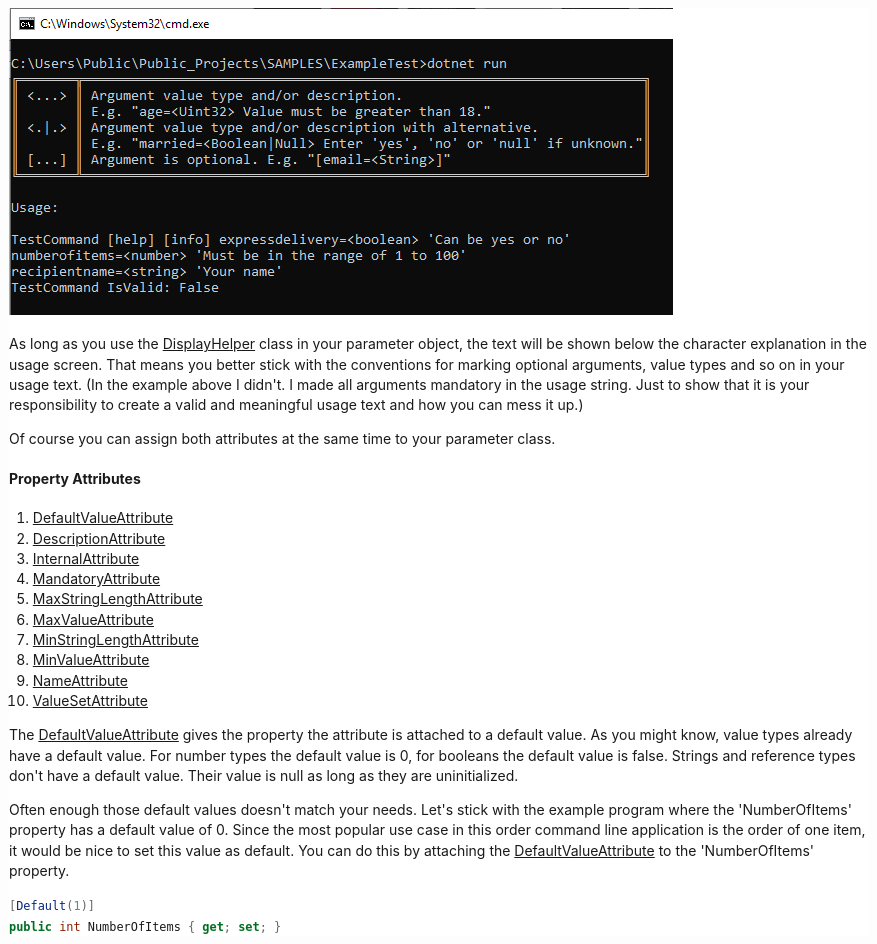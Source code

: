 ![UsageAttribute](./docs/images/UsageAttribute.png)

As long as you use the [DisplayHelper](./docs/markdown/CommandLineHelper.DisplayHelper.md) class in your parameter object, the text will be shown below the character explanation in the usage screen. That means you better stick with the conventions for marking optional arguments, value types and so on in your usage text. (In the example above I didn't. I made all arguments mandatory in the usage string. Just to show that it is your responsibility to create a valid and meaningful usage text and how you can mess it up.)

Of course you can assign both attributes at the same time to your parameter class.

#### Property Attributes

1. [DefaultValueAttribute](./docs/markdown/CommandLineHelper.DefaultValueAttribute.md)
2. [DescriptionAttribute](./docs/markdown/CommandLineHelper.DescriptionAttribute.md)
3. [InternalAttribute](./docs/markdown/CommandLineHelper.InternalAttribute.md)
4. [MandatoryAttribute](./docs/markdown/CommandLineHelper.MandatoryAttribute.md)
5. [MaxStringLengthAttribute](./docs/markdown/CommandLineHelper.MaxStringLengthAttribute.md)
6. [MaxValueAttribute](./docs/markdown/CommandLineHelper.MaxValueAttribute.md)
7. [MinStringLengthAttribute](./docs/markdown/CommandLineHelper.MinStringLengthAttribute.md)
8. [MinValueAttribute](./docs/markdown/CommandLineHelper.MinValueAttribute.md)
9. [NameAttribute](./docs/markdown/CommandLineHelper.NameAttribute.md)
10. [ValueSetAttribute](./docs/markdown/CommandLineHelper.ValueSetAttribute.md)

The [DefaultValueAttribute](./docs/markdown/CommandLineHelper.DefaultValueAttribute.md) gives the property the attribute is attached to a default value. As you might know, value types already have a default value. For number types the default value is 0, for booleans the default value is false. Strings and  reference types don't have a default value. Their value is null as long as they are uninitialized.

Often enough those default values doesn't match your needs. Let's stick with the example program where the 'NumberOfItems' property has a default value of 0. Since the most popular use case in this order command line application is the order of one item, it would be nice to set this value as default. You can do this by attaching the [DefaultValueAttribute](./docs/markdown/CommandLineHelper.DefaultValueAttribute.md) to the 'NumberOfItems' property.

``` cs
[Default(1)]
public int NumberOfItems { get; set; }
```
